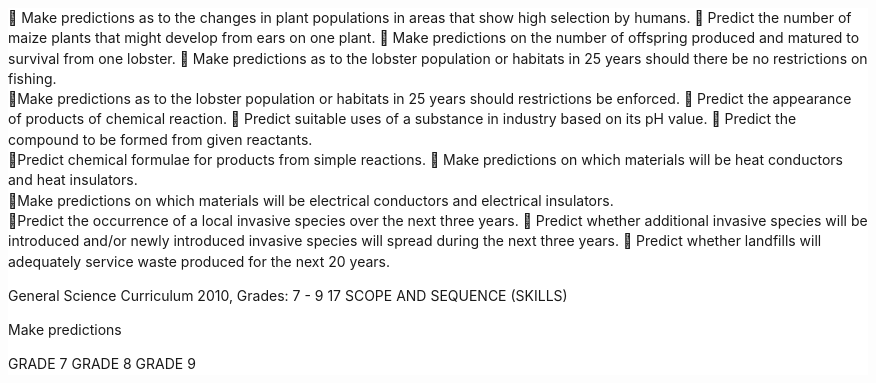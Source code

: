  Make predictions as to the changes in plant populations 
in areas that show high selection by humans. 
 Predict the number of maize plants that might develop 
from ears on one plant. 
 Make predictions on the number of offspring produced 
and matured to survival from one lobster. 
 Make predictions as to the lobster population or habitats 
in 25 years should there be no restrictions on fishing.  
 Make predictions as to the lobster population or habitats 
in 25 years should restrictions be enforced. 
 Predict the appearance of products of chemical reaction. 
 Predict suitable uses of a substance in industry based on 
its pH value. 
 Predict the compound to be formed from given 
reactants.  
 Predict chemical formulae for products from simple 
reactions. 
  Make predictions on which materials will be heat 
conductors and heat insulators.  
  Make predictions on which materials will be electrical 
conductors and electrical insulators.  
 Predict the occurrence of a local invasive species over 
the next three years. 
 Predict whether additional invasive species will be 
introduced and/or newly introduced invasive species 
will spread during the next three years. 
 Predict whether landfills will adequately service waste 
produced for the next 20 years. 
 
 


  
General Science Curriculum 2010, Grades: 7 - 9 
17
SCOPE AND SEQUENCE (SKILLS) 
 
 Make predictions 
 
GRADE 7 
GRADE 8 
GRADE 9 
 
 
 
 
 
 
 
 
 
 
 
 
 
 
 
 
 
 
 
 
 
 